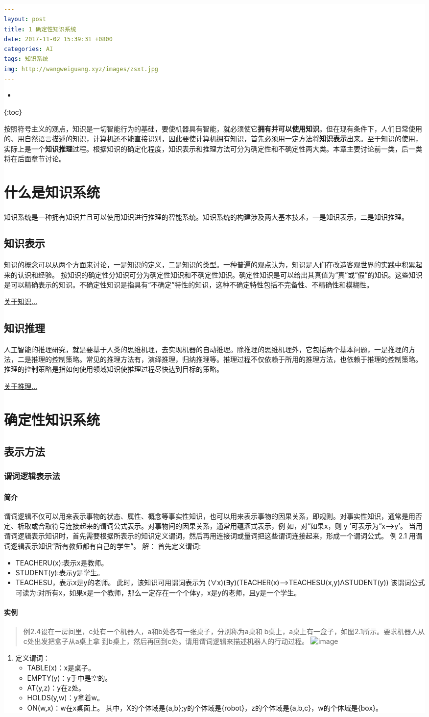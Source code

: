 ```yaml
---
layout: post
title: 1 确定性知识系统
date: 2017-11-02 15:39:31 +0800
categories: AI
tags: 知识系统 
img: http://wangweiguang.xyz/images/zsxt.jpg
---
```

* 
{:toc}

按照符号主义的观点，知识是一切智能行为的基础，要使机器具有智能，就必须使它**拥有并可以使用知识**。但在现有条件下，人们日常使用的、用自然语言描述的知识，计算机还不能直接识别，因此要使计算机拥有知识，首先必须用一定方法将**知识表示**出来。至于知识的使用，实际上是一个**知识推理**过程。根据知识的确定化程度，知识表示和推理方法可分为确定性和不确定性两大类。本章主要讨论前一类，后一类将在后面章节讨论。

# 什么是知识系统
知识系统是一种拥有知识并且可以使用知识进行推理的智能系统。知识系统的构建涉及两大基本技术，一是知识表示，二是知识推理。

## 知识表示
知识的概念可以从两个方面来讨论，一是知识的定义，二是知识的类型。一种普遍的观点认为，知识是人们在改造客观世界的实践中积累起来的认识和经验。 按知识的确定性分知识可分为确定性知识和不确定性知识。确定性知识是可以给出其真值为“真”或“假”的知识。这些知识是可以精确表示的知识。不确定性知识是指具有“不确定”特性的知识，这种不确定特性包括不完备性、不精确性和模糊性。

[关于知识...](http://wangweiguang.xyz/ai/2017/11/02/knowledge.html)

## 知识推理
人工智能的推理研究，就是要基于人类的思维机理，去实现机器的自动推理。除推理的思维机理外，它包括两个基本问题，一是推理的方法，二是推理的控制策略。常见的推理方法有，演绎推理，归纳推理等。推理过程不仅依赖于所用的推理方法，也依赖于推理的控制策略。推理的控制策略是指如何使用领域知识使推理过程尽快达到目标的策略。

[关于推理...](http://wangweiguang.xyz/ai/2017/11/02/reasoning.html)

# 确定性知识系统
## 表示方法
### 谓词逻辑表示法
#### 简介
谓词逻辑不仅可以用来表示事物的状态、属性、概念等事实性知识，也可以用来表示事物的因果关系，即规则。对事实性知识，通常是用否定、析取或合取符号连接起来的谓词公式表示。对事物间的因果关系，通常用蕴涵式表示，例 如，对“如果x，则 y ’可表示为“x—>y’。
当用谓词逻辑表示知识时，首先需要根据所表示的知识定义谓词，然后再用连接词或量词把这些谓词连接起来，形成一个谓词公式。
例 2.1 用谓词逻辑表示知识“所有教师都有自己的学生”。
解： 首先定义谓词:
* TEACHERU(x):表示x是教师。
* STUDENT(y):表示y是学生。
* TEACHESU，表示x是y的老师。
  此时，该知识可用谓词表示为
  (∀x)(∃y)(TEACHER(x)—>TEACHESU(x,y)ΛSTUDENT(y))
  该谓词公式可读为:对所有x，如果x是一个教师，那么一定存在一个个体y，x是y的老师，且y是一个学生。
#### 实例
> 例2.4设在一房间里，c处有一个机器人，a和b处各有一张桌子，分别称为a桌和 b桌上，a桌上有一盒子，如图2.1所示。要求机器人从c处出发把盒子从a桌上拿 到b桌上，然后再回到c处。请用谓词逻辑来描述机器人的行动过程。
> ![image](http://wangweiguang.xyz/images/abc.jpg)
1. 定义谓词：
   * TABLE(x)：x是桌子。
   * EMPTY(y)：y手中是空的。
   * AT(y,z)：y在z处。
   * HOLDS(y,w)：y拿着w。
   * ON(w,x)：w在x桌面上。
     其中，X的个体域是{a,b};y的个体域是{robot}，z的个体域是{a,b,c}，w的个体域是{box}。